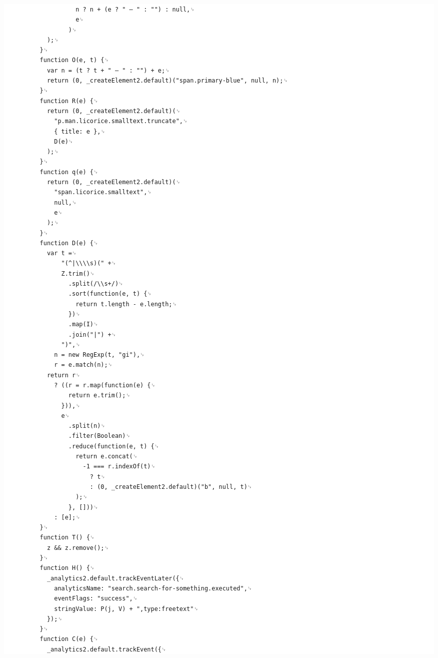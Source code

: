                         n ? n + (e ? " – " : "") : null,␊
                        e␊
                      )␊
                );␊
              }␊
              function O(e, t) {␊
                var n = (t ? t + " – " : "") + e;␊
                return (0, _createElement2.default)("span.primary-blue", null, n);␊
              }␊
              function R(e) {␊
                return (0, _createElement2.default)(␊
                  "p.man.licorice.smalltext.truncate",␊
                  { title: e },␊
                  D(e)␊
                );␊
              }␊
              function q(e) {␊
                return (0, _createElement2.default)(␊
                  "span.licorice.smalltext",␊
                  null,␊
                  e␊
                );␊
              }␊
              function D(e) {␊
                var t =␊
                    "(^|\\\\s)(" +␊
                    Z.trim()␊
                      .split(/\\s+/)␊
                      .sort(function(e, t) {␊
                        return t.length - e.length;␊
                      })␊
                      .map(I)␊
                      .join("|") +␊
                    ")",␊
                  n = new RegExp(t, "gi"),␊
                  r = e.match(n);␊
                return r␊
                  ? ((r = r.map(function(e) {␊
                      return e.trim();␊
                    })),␊
                    e␊
                      .split(n)␊
                      .filter(Boolean)␊
                      .reduce(function(e, t) {␊
                        return e.concat(␊
                          -1 === r.indexOf(t)␊
                            ? t␊
                            : (0, _createElement2.default)("b", null, t)␊
                        );␊
                      }, []))␊
                  : [e];␊
              }␊
              function T() {␊
                z && z.remove();␊
              }␊
              function H() {␊
                _analytics2.default.trackEventLater({␊
                  analyticsName: "search.search-for-something.executed",␊
                  eventFlags: "success",␊
                  stringValue: P(j, V) + ",type:freetext"␊
                });␊
              }␊
              function C(e) {␊
                _analytics2.default.trackEvent({␊